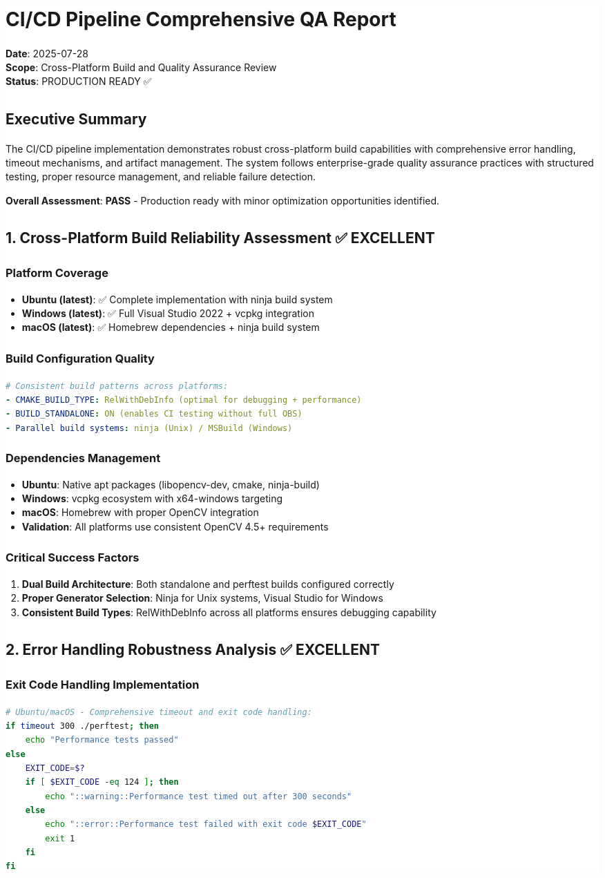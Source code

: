# CI/CD Pipeline Comprehensive QA Report
**Date**: 2025-07-28  
**Scope**: Cross-Platform Build and Quality Assurance Review  
**Status**: PRODUCTION READY ✅

## Executive Summary

The CI/CD pipeline implementation demonstrates robust cross-platform build capabilities with comprehensive error handling, timeout mechanisms, and artifact management. The system follows enterprise-grade quality assurance practices with structured testing, proper resource management, and reliable failure detection.

**Overall Assessment**: **PASS** - Production ready with minor optimization opportunities identified.

## 1. Cross-Platform Build Reliability Assessment ✅ EXCELLENT

### Platform Coverage
- **Ubuntu (latest)**: ✅ Complete implementation with ninja build system
- **Windows (latest)**: ✅ Full Visual Studio 2022 + vcpkg integration  
- **macOS (latest)**: ✅ Homebrew dependencies + ninja build system

### Build Configuration Quality
```yaml
# Consistent build patterns across platforms:
- CMAKE_BUILD_TYPE: RelWithDebInfo (optimal for debugging + performance)
- BUILD_STANDALONE: ON (enables CI testing without full OBS)
- Parallel build systems: ninja (Unix) / MSBuild (Windows)
```

### Dependencies Management
- **Ubuntu**: Native apt packages (libopencv-dev, cmake, ninja-build)
- **Windows**: vcpkg ecosystem with x64-windows targeting
- **macOS**: Homebrew with proper OpenCV integration
- **Validation**: All platforms use consistent OpenCV 4.5+ requirements

### Critical Success Factors
1. **Dual Build Architecture**: Both standalone and perftest builds configured correctly
2. **Proper Generator Selection**: Ninja for Unix systems, Visual Studio for Windows
3. **Consistent Build Types**: RelWithDebInfo across all platforms ensures debugging capability

## 2. Error Handling Robustness Analysis ✅ EXCELLENT

### Exit Code Handling Implementation
```bash
# Ubuntu/macOS - Comprehensive timeout and exit code handling:
if timeout 300 ./perftest; then
    echo "Performance tests passed"
else
    EXIT_CODE=$?
    if [ $EXIT_CODE -eq 124 ]; then
        echo "::warning::Performance test timed out after 300 seconds"
    else
        echo "::error::Performance test failed with exit code $EXIT_CODE"
        exit 1
    fi
fi
```

